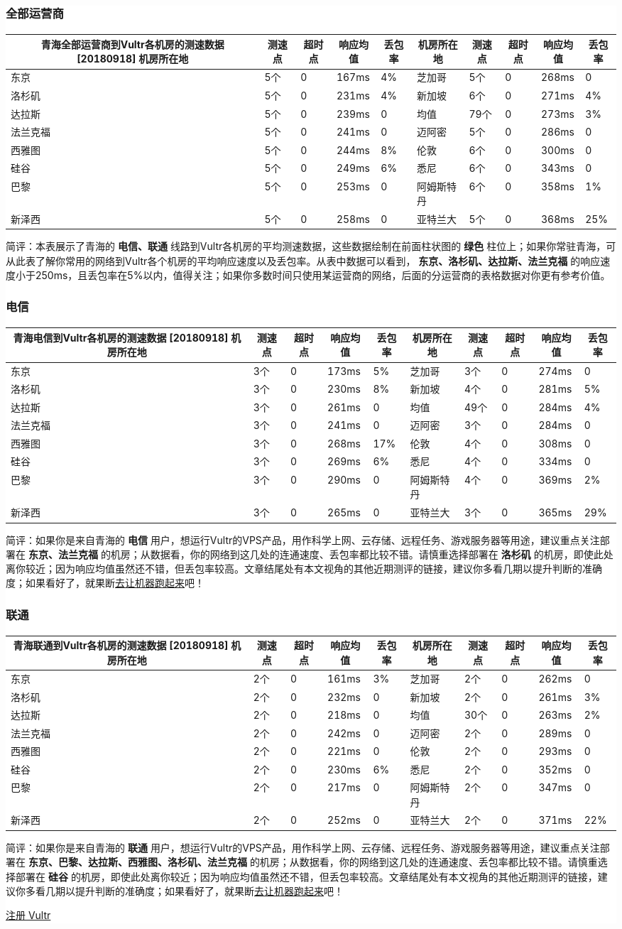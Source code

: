 ### 全部运营商

青海全部运营商到Vultr各机房的测速数据 [20180918] 机房所在地 | 测速点 | 超时点 | 响应均值 | 丢包率 | 机房所在地 | 测速点 | 超时点 | 响应均值 | 丢包率  
---|---|---|---|---|---|---|---|---|---  
东京 | 5个 | 0 | 167ms | 4% | 芝加哥 | 5个 | 0 | 268ms | 0  
洛杉矶 | 5个 | 0 | 231ms | 4% | 新加坡 | 6个 | 0 | 271ms | 4%  
达拉斯 | 5个 | 0 | 239ms | 0 | 均值 | 79个 | 0 | 273ms | 3%  
法兰克福 | 5个 | 0 | 241ms | 0 | 迈阿密 | 5个 | 0 | 286ms | 0  
西雅图 | 5个 | 0 | 244ms | 8% | 伦敦 | 6个 | 0 | 300ms | 0  
硅谷 | 5个 | 0 | 249ms | 6% | 悉尼 | 6个 | 0 | 343ms | 0  
巴黎 | 5个 | 0 | 253ms | 0 | 阿姆斯特丹 | 6个 | 0 | 358ms | 1%  
新泽西 | 5个 | 0 | 258ms | 0 | 亚特兰大 | 5个 | 0 | 368ms | 25%  
  
简评：本表展示了青海的 **电信、联通** 线路到Vultr各机房的平均测速数据，这些数据绘制在前面柱状图的 **绿色** 柱位上；如果你常驻青海，可从此表了解你常用的网络到Vultr各个机房的平均响应速度以及丢包率。从表中数据可以看到， **东京、洛杉矶、达拉斯、法兰克福** 的响应速度小于250ms，且丢包率在5%以内，值得关注；如果你多数时间只使用某运营商的网络，后面的分运营商的表格数据对你更有参考价值。

### 电信

青海电信到Vultr各机房的测速数据 [20180918] 机房所在地 | 测速点 | 超时点 | 响应均值 | 丢包率 | 机房所在地 | 测速点 | 超时点 | 响应均值 | 丢包率  
---|---|---|---|---|---|---|---|---|---  
东京 | 3个 | 0 | 173ms | 5% | 芝加哥 | 3个 | 0 | 274ms | 0  
洛杉矶 | 3个 | 0 | 230ms | 8% | 新加坡 | 4个 | 0 | 281ms | 5%  
达拉斯 | 3个 | 0 | 261ms | 0 | 均值 | 49个 | 0 | 284ms | 4%  
法兰克福 | 3个 | 0 | 241ms | 0 | 迈阿密 | 3个 | 0 | 284ms | 0  
西雅图 | 3个 | 0 | 268ms | 17% | 伦敦 | 4个 | 0 | 308ms | 0  
硅谷 | 3个 | 0 | 269ms | 6% | 悉尼 | 4个 | 0 | 334ms | 0  
巴黎 | 3个 | 0 | 290ms | 0 | 阿姆斯特丹 | 4个 | 0 | 369ms | 2%  
新泽西 | 3个 | 0 | 265ms | 0 | 亚特兰大 | 3个 | 0 | 365ms | 29%  
  
简评：如果你是来自青海的 **电信** 用户，想运行Vultr的VPS产品，用作科学上网、云存储、远程任务、游戏服务器等用途，建议重点关注部署在 **东京、法兰克福** 的机房；从数据看，你的网络到这几处的连通速度、丢包率都比较不错。请慎重选择部署在 **洛杉矶** 的机房，即使此处离你较近；因为响应均值虽然还不错，但丢包率较高。文章结尾处有本文视角的其他近期测评的链接，建议你多看几期以提升判断的准确度；如果看好了，就果断[去让机器跑起来](https://vps123.top/go/vultr/_1)吧！

### 联通

青海联通到Vultr各机房的测速数据 [20180918] 机房所在地 | 测速点 | 超时点 | 响应均值 | 丢包率 | 机房所在地 | 测速点 | 超时点 | 响应均值 | 丢包率  
---|---|---|---|---|---|---|---|---|---  
东京 | 2个 | 0 | 161ms | 3% | 芝加哥 | 2个 | 0 | 262ms | 0  
洛杉矶 | 2个 | 0 | 232ms | 0 | 新加坡 | 2个 | 0 | 261ms | 3%  
达拉斯 | 2个 | 0 | 218ms | 0 | 均值 | 30个 | 0 | 263ms | 2%  
法兰克福 | 2个 | 0 | 242ms | 0 | 迈阿密 | 2个 | 0 | 289ms | 0  
西雅图 | 2个 | 0 | 221ms | 0 | 伦敦 | 2个 | 0 | 293ms | 0  
硅谷 | 2个 | 0 | 230ms | 6% | 悉尼 | 2个 | 0 | 352ms | 0  
巴黎 | 2个 | 0 | 217ms | 0 | 阿姆斯特丹 | 2个 | 0 | 347ms | 0  
新泽西 | 2个 | 0 | 252ms | 0 | 亚特兰大 | 2个 | 0 | 371ms | 22%  
  
简评：如果你是来自青海的 **联通** 用户，想运行Vultr的VPS产品，用作科学上网、云存储、远程任务、游戏服务器等用途，建议重点关注部署在 **东京、巴黎、达拉斯、西雅图、洛杉矶、法兰克福** 的机房；从数据看，你的网络到这几处的连通速度、丢包率都比较不错。请慎重选择部署在 **硅谷** 的机房，即使此处离你较近；因为响应均值虽然还不错，但丢包率较高。文章结尾处有本文视角的其他近期测评的链接，建议你多看几期以提升判断的准确度；如果看好了，就果断[去让机器跑起来](https://vps123.top/go/vultr/_2)吧！

[注册 Vultr](https://vps123.top/go/vultr/_btn2)
